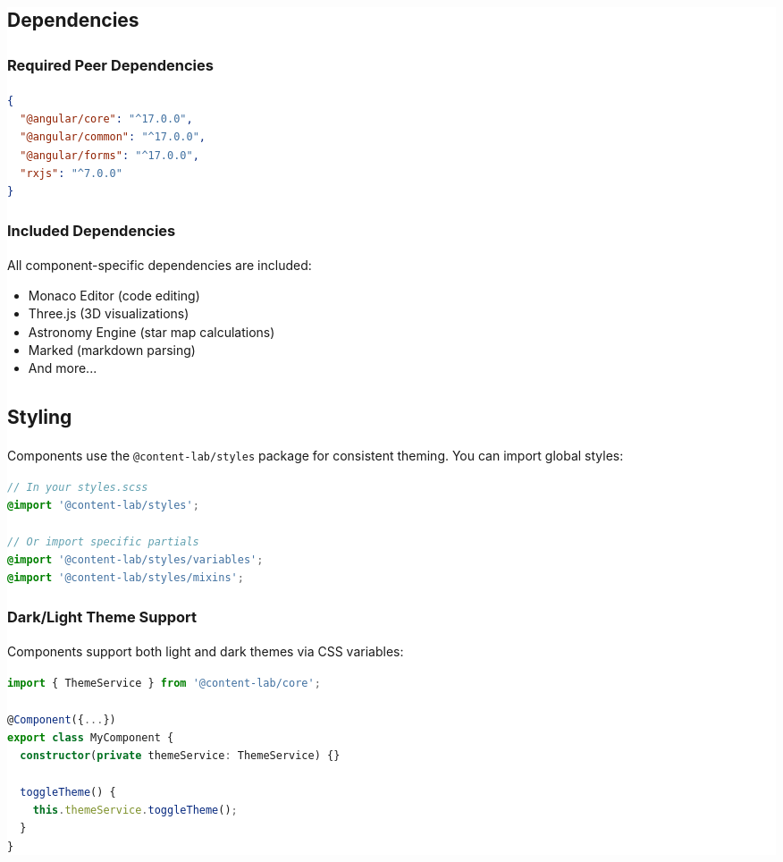 ## Dependencies

### Required Peer Dependencies

```json
{
  "@angular/core": "^17.0.0",
  "@angular/common": "^17.0.0",
  "@angular/forms": "^17.0.0",
  "rxjs": "^7.0.0"
}
```

### Included Dependencies

All component-specific dependencies are included:
- Monaco Editor (code editing)
- Three.js (3D visualizations)
- Astronomy Engine (star map calculations)
- Marked (markdown parsing)
- And more...

## Styling

Components use the `@content-lab/styles` package for consistent theming. You can import global styles:

```scss
// In your styles.scss
@import '@content-lab/styles';

// Or import specific partials
@import '@content-lab/styles/variables';
@import '@content-lab/styles/mixins';
```

### Dark/Light Theme Support

Components support both light and dark themes via CSS variables:

```typescript
import { ThemeService } from '@content-lab/core';

@Component({...})
export class MyComponent {
  constructor(private themeService: ThemeService) {}

  toggleTheme() {
    this.themeService.toggleTheme();
  }
}
```
